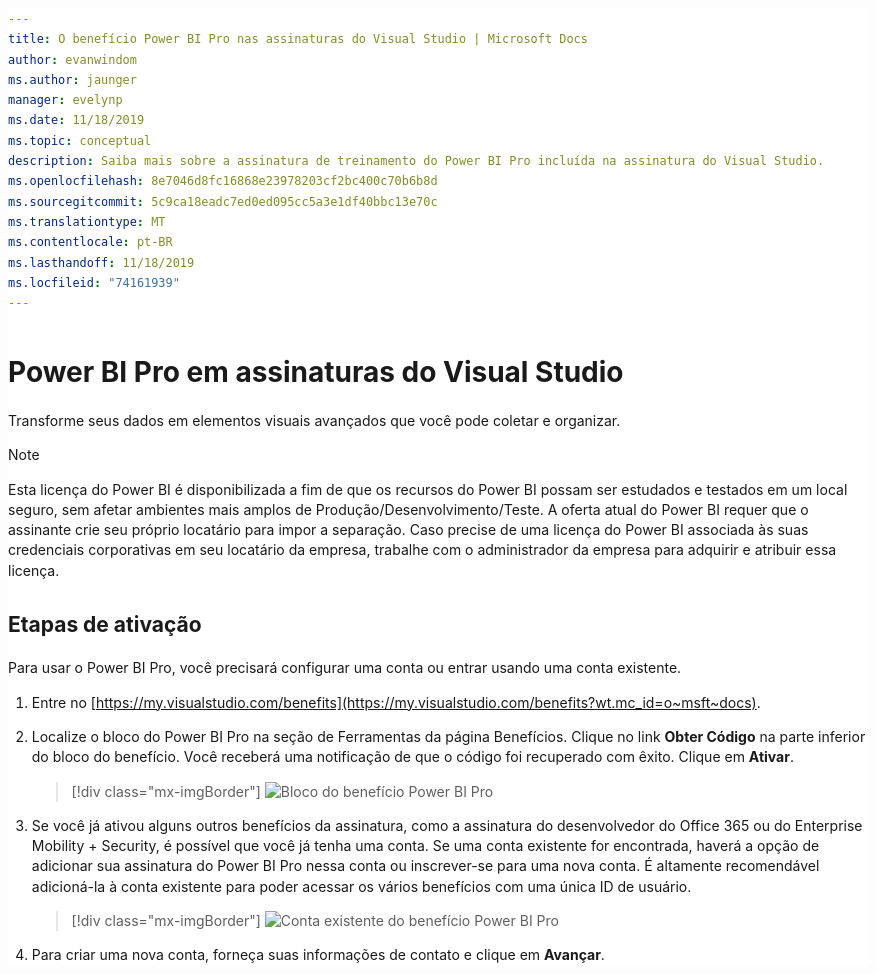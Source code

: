```yaml
---
title: O benefício Power BI Pro nas assinaturas do Visual Studio | Microsoft Docs
author: evanwindom
ms.author: jaunger
manager: evelynp
ms.date: 11/18/2019
ms.topic: conceptual
description: Saiba mais sobre a assinatura de treinamento do Power BI Pro incluída na assinatura do Visual Studio.
ms.openlocfilehash: 8e7046d8fc16868e23978203cf2bc400c70b6b8d
ms.sourcegitcommit: 5c9ca18eadc7ed0ed095cc5a3e1df40bbc13e70c
ms.translationtype: MT
ms.contentlocale: pt-BR
ms.lasthandoff: 11/18/2019
ms.locfileid: "74161939"
---
```

# <a name="power-bi-pro-in-visual-studio-subscriptions"></a>Power BI Pro em assinaturas do Visual Studio

Transforme seus dados em elementos visuais avançados que você pode coletar e organizar.

> [!Note]
> Esta licença do Power BI é disponibilizada a fim de que os recursos do Power BI possam ser estudados e testados em um local seguro, sem afetar ambientes mais amplos de Produção/Desenvolvimento/Teste.  A oferta atual do Power BI requer que o assinante crie seu próprio locatário para impor a separação. Caso precise de uma licença do Power BI associada às suas credenciais corporativas em seu locatário da empresa, trabalhe com o administrador da empresa para adquirir e atribuir essa licença.

## <a name="activation-steps"></a>Etapas de ativação
Para usar o Power BI Pro, você precisará configurar uma conta ou entrar usando uma conta existente.
1. Entre no [https://my.visualstudio.com/benefits](https://my.visualstudio.com/benefits?wt.mc_id=o~msft~docs).

2. Localize o bloco do Power BI Pro na seção de Ferramentas da página Benefícios. Clique no link **Obter Código** na parte inferior do bloco do benefício.   Você receberá uma notificação de que o código foi recuperado com êxito.  Clique em **Ativar**.
   > [!div class="mx-imgBorder"]
   > ![Bloco do benefício Power BI Pro](_img/vs-pbi/vs-pbi-tile.png)

3. Se você já ativou alguns outros benefícios da assinatura, como a assinatura do desenvolvedor do Office 365 ou do Enterprise Mobility + Security, é possível que você já tenha uma conta.  Se uma conta existente for encontrada, haverá a opção de adicionar sua assinatura do Power BI Pro nessa conta ou inscrever-se para uma nova conta.  É altamente recomendável adicioná-la à conta existente para poder acessar os vários benefícios com uma única ID de usuário.
   > [!div class="mx-imgBorder"]
   > ![Conta existente do benefício Power BI Pro](_img/vs-pbi/vs-pbi-existing-account.png)

4. Para criar uma nova conta, forneça suas informações de contato e clique em **Avançar**.
